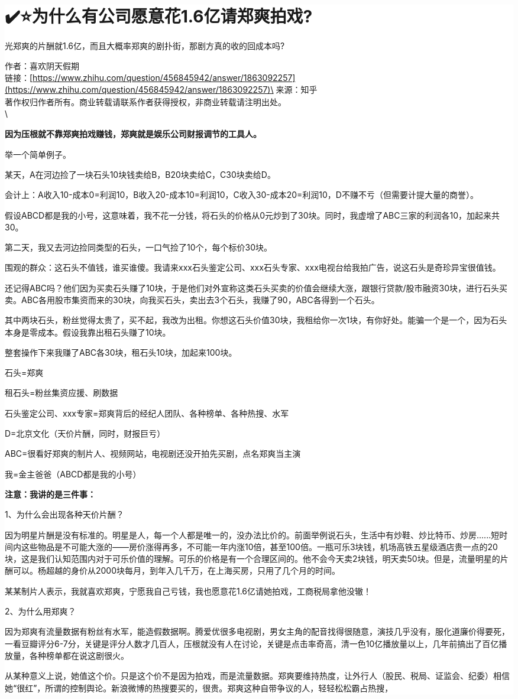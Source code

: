 # ✔️⭐为什么有公司愿意花1.6亿请郑爽拍戏?

光郑爽的片酬就1.6亿，而且大概率郑爽的剧扑街，那剧方真的收的回成本吗?

作者：喜欢阴天假期\
链接：[https://www.zhihu.com/question/456845942/answer/1863092257](https://www.zhihu.com/question/456845942/answer/1863092257)\
来源：知乎\
著作权归作者所有。商业转载请联系作者获得授权，非商业转载请注明出处。\
\


**因为压根就不靠郑爽拍戏赚钱，郑爽就是娱乐公司财报调节的工具人。**

举一个简单例子。

某天，A在河边捡了一块石头10块钱卖给B，B20块卖给C，C30块卖给D。

会计上：A收入10-成本0=利润10，B收入20-成本10=利润10，C收入30-成本20=利润10，D不赚不亏（但需要计提大量的商誉）。

假设ABCD都是我的小号，这意味着，我不花一分钱，将石头的价格从0元炒到了30块。同时，我虚增了ABC三家的利润各10，加起来共30。

第二天，我又去河边捡同类型的石头，一口气捡了10个，每个标价30块。

围观的群众：这石头不值钱，谁买谁傻。我请来xxx石头鉴定公司、xxx石头专家、xxx电视台给我拍广告，说这石头是奇珍异宝很值钱。

还记得ABC吗？他们因为买卖石头赚了10块，于是他们对外宣称这类石头买卖的价值会继续大涨，跟银行贷款/股市融资30块，进行石头买卖。ABC各用股市集资而来的30块，向我买石头，卖出去3个石头，我赚了90，ABC各得到一个石头。

其中两块石头，粉丝觉得太贵了，买不起，我改为出租。你想这石头价值30块，我租给你一次1块，有你好处。能骗一个是一个，因为石头本身是零成本。假设我靠出租石头赚了10块。

整套操作下来我赚了ABC各30块，租石头10块，加起来100块。

石头=郑爽

租石头=粉丝集资应援、刷数据

石头鉴定公司、xxx专家=郑爽背后的经纪人团队、各种榜单、各种热搜、水军

D=北京文化（天价片酬，同时，财报巨亏）

ABC=很看好郑爽的制片人、视频网站，电视剧还没开拍先买剧，点名郑爽当主演

我=金主爸爸（ABCD都是我的小号）

**注意：我讲的是三件事：**

1、为什么会出现各种天价片酬？

因为明星片酬是没有标准的。明星是人，每一个人都是唯一的，没办法比价的。前面举例说石头，生活中有炒鞋、炒比特币、炒房......短时间内这些物品是不可能大涨的——房价涨得再多，不可能一年内涨10倍，甚至100倍。一瓶可乐3块钱，机场高铁五星级酒店贵一点的20块，这是我们认知范围内对于可乐价值的理解。可乐的价格是有一个合理区间的。他不会今天卖2块钱，明天卖50块。但是，流量明星的片酬可以。杨超越的身价从2000块每月，到年入几千万，在上海买房，只用了几个月的时间。

某某制片人表示，我就喜欢郑爽，宁愿我自己亏钱，我也愿意花1.6亿请她拍戏，工商税局拿他没辙！

2、为什么用郑爽？

因为郑爽有流量数据有粉丝有水军，能造假数据啊。腾爱优很多电视剧，男女主角的配音找得很随意，演技几乎没有，服化道廉价得要死，一看豆瓣评分6-7分，关键是评分人数才几百人，压根就没有人在讨论，关键是点击率奇高，清一色10亿播放量以上，几年前搞出了百亿播放量，各种榜单都在说这剧很火。

从某种意义上说，她值这个价。只是这个价不是因为拍戏，而是流量数据。郑爽要维持热度，让外行人（股民、税局、证监会、纪委）相信她“很红”，所谓的控制舆论。新浪微博的热搜要买的，很贵。郑爽这种自带争议的人，轻轻松松霸占热搜，
